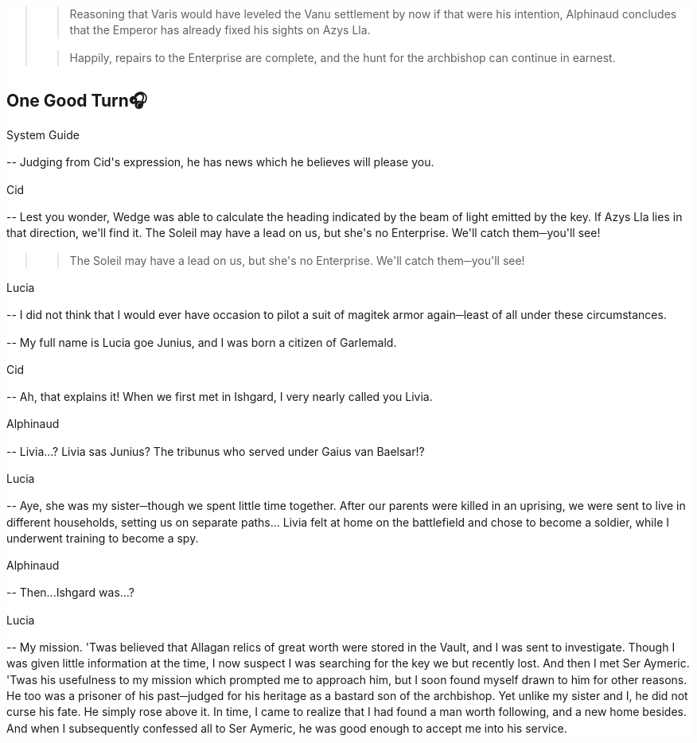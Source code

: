 >> Reasoning that Varis would have leveled the Vanu settlement by now if that were his intention, Alphinaud concludes that the Emperor has already fixed his sights on Azys Lla.
>>
>
>> Happily, repairs to the Enterprise are complete, and the hunt for the archbishop can continue in earnest.
>>

## One Good Turn🎧

<div class="border-4 p-6">
System Guide

-- Judging from Cid's expression, he has news which he believes will please you.

Cid

-- Lest you wonder, Wedge was able to calculate the heading indicated by the beam of light emitted by the key. If Azys Lla lies in that direction, we'll find it. The Soleil may have a lead on us, but she's no Enterprise. We'll catch them─you'll see!
</div>

>> The Soleil may have a lead on us, but she's no Enterprise. We'll catch them─you'll see!
>>

<div class="border-4 p-6">
Lucia

-- I did not think that I would ever have occasion to pilot a suit of magitek armor again─least of all under these circumstances.

-- My full name is Lucia goe Junius, and I was born a citizen of Garlemald.

Cid

-- Ah, that explains it! When we first met in Ishgard, I very nearly called you Livia.

Alphinaud

-- Livia...? Livia sas Junius? The tribunus who served under Gaius van Baelsar!?

Lucia

-- Aye, she was my sister─though we spent little time together. After our parents were killed in an uprising, we were sent to live in different households, setting us on separate paths... Livia felt at home on the battlefield and chose to become a soldier, while I underwent training to become a spy.

Alphinaud

-- Then...Ishgard was...?

Lucia

-- My mission. 'Twas believed that Allagan relics of great worth were stored in the Vault, and I was sent to investigate. Though I was given little information at the time, I now suspect I was searching for the key we but recently lost. And then I met Ser Aymeric. 'Twas his usefulness to my mission which prompted me to approach him, but I soon found myself drawn to him for other reasons. He too was a prisoner of his past─judged for his heritage as a bastard son of the archbishop. Yet unlike my sister and I, he did not curse his fate. He simply rose above it. In time, I came to realize that I had found a man worth following, and a new home besides. And when I subsequently confessed all to Ser Aymeric, he was good enough to accept me into his service.
